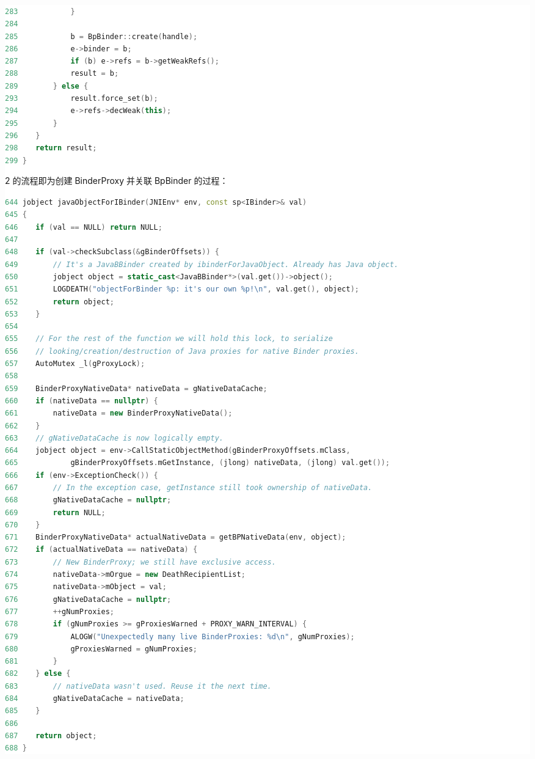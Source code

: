 ```c++
283            }
284
285            b = BpBinder::create(handle);
286            e->binder = b;
287            if (b) e->refs = b->getWeakRefs();
288            result = b;
289        } else {
293            result.force_set(b);
294            e->refs->decWeak(this);
295        }
296    }
298    return result;
299 }
```

2 的流程即为创建 BinderProxy 并关联 BpBinder 的过程：

```c++
644 jobject javaObjectForIBinder(JNIEnv* env, const sp<IBinder>& val)
645 {
646    if (val == NULL) return NULL;
647
648    if (val->checkSubclass(&gBinderOffsets)) {
649        // It's a JavaBBinder created by ibinderForJavaObject. Already has Java object.
650        jobject object = static_cast<JavaBBinder*>(val.get())->object();
651        LOGDEATH("objectForBinder %p: it's our own %p!\n", val.get(), object);
652        return object;
653    }
654
655    // For the rest of the function we will hold this lock, to serialize
656    // looking/creation/destruction of Java proxies for native Binder proxies.
657    AutoMutex _l(gProxyLock);
658
659    BinderProxyNativeData* nativeData = gNativeDataCache;
660    if (nativeData == nullptr) {
661        nativeData = new BinderProxyNativeData();
662    }
663    // gNativeDataCache is now logically empty.
664    jobject object = env->CallStaticObjectMethod(gBinderProxyOffsets.mClass,
665            gBinderProxyOffsets.mGetInstance, (jlong) nativeData, (jlong) val.get());
666    if (env->ExceptionCheck()) {
667        // In the exception case, getInstance still took ownership of nativeData.
668        gNativeDataCache = nullptr;
669        return NULL;
670    }
671    BinderProxyNativeData* actualNativeData = getBPNativeData(env, object);
672    if (actualNativeData == nativeData) {
673        // New BinderProxy; we still have exclusive access.
674        nativeData->mOrgue = new DeathRecipientList;
675        nativeData->mObject = val;
676        gNativeDataCache = nullptr;
677        ++gNumProxies;
678        if (gNumProxies >= gProxiesWarned + PROXY_WARN_INTERVAL) {
679            ALOGW("Unexpectedly many live BinderProxies: %d\n", gNumProxies);
680            gProxiesWarned = gNumProxies;
681        }
682    } else {
683        // nativeData wasn't used. Reuse it the next time.
684        gNativeDataCache = nativeData;
685    }
686
687    return object;
688 }
```
